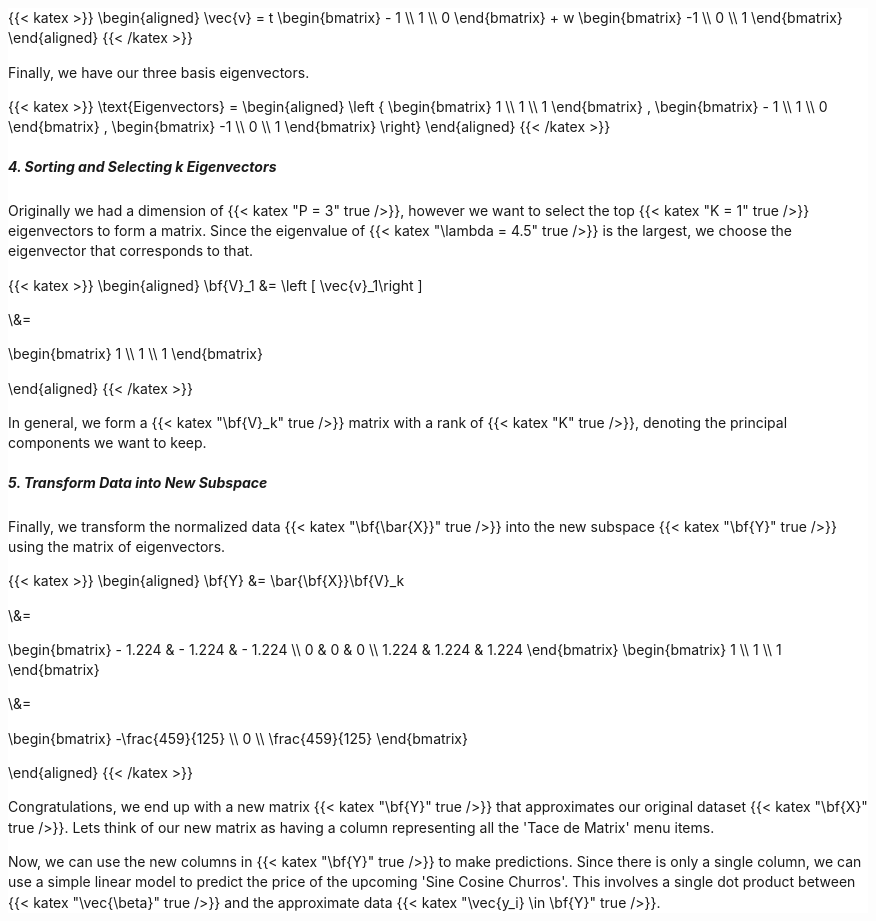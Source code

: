 
{{< katex >}}
\begin{aligned} \vec{v} =  t \begin{bmatrix} - 1 \\\ 1 \\\ 0 \end{bmatrix} + w  \begin{bmatrix} -1 \\\ 0 \\\ 1 \end{bmatrix} \end{aligned} 
{{< /katex >}}

Finally, we have our three basis eigenvectors. 

{{< katex >}}
\text{Eigenvectors} = \begin{aligned} \left \{ \begin{bmatrix} 1 \\\ 1 \\\ 1 \end{bmatrix} , \begin{bmatrix} - 1 \\\ 1 \\\ 0 \end{bmatrix} , \begin{bmatrix} -1 \\\ 0 \\\ 1 \end{bmatrix} \right\} \end{aligned}
{{< /katex >}}

##### 4. Sorting and Selecting k Eigenvectors

Originally we had a dimension of {{< katex "P = 3" true />}}, however we want to select the top {{< katex "K = 1" true />}} eigenvectors to form a matrix. Since the eigenvalue of {{< katex "\lambda = 4.5" true />}} is the largest, we choose the eigenvector that corresponds to that.


{{< katex >}}
\begin{aligned} \bf{V}_1 &= \left [ \vec{v}_1\right ] 

\\&=  

\begin{bmatrix} 1  \\\ 1  \\\ 1  \end{bmatrix}

\end{aligned}
{{< /katex >}}

In general, we form a {{< katex "\bf{V}_k" true />}} matrix with a rank of {{< katex "K" true />}}, denoting the principal components we want to keep.

##### 5. Transform Data into New Subspace 

Finally, we transform the normalized data {{< katex "\bf{\bar{X}}" true />}} into the new subspace {{< katex "\bf{Y}" true />}} using the matrix of eigenvectors.

{{< katex >}}
\begin{aligned} \bf{Y} &= \bar{\bf{X}}\bf{V}_k 

\\&=   

\begin{bmatrix} - 1.224 & - 1.224 & - 1.224 \\\ 0 & 0 & 0 \\\ 1.224 & 1.224 & 1.224 \end{bmatrix}
\begin{bmatrix} 1  \\\ 1 \\\ 1 \end{bmatrix}

\\&= 

\begin{bmatrix} -\frac{459}{125} \\\ 0 \\\ \frac{459}{125} \end{bmatrix}

\end{aligned} 
{{< /katex >}}

Congratulations, we end up with a new matrix {{< katex "\bf{Y}" true />}} that approximates our original dataset {{< katex "\bf{X}" true />}}. Lets think of our new matrix as having a column representing all the 'Tace de Matrix' menu items.


Now, we can use the new columns in {{< katex "\bf{Y}" true />}} to make predictions. Since there is only a single column, we can use a simple linear model to predict the price of the upcoming 'Sine Cosine Churros'. This involves a single dot product between {{< katex "\vec{\beta}" true />}} and the approximate data {{< katex "\vec{y_i}  \in \bf{Y}" true />}}.

